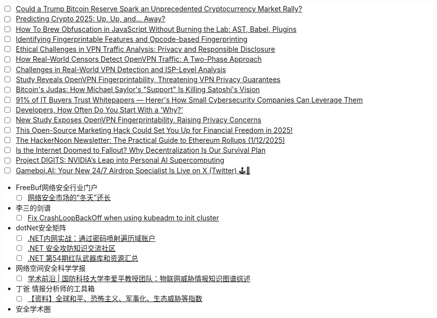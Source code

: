   - [ ] [Could a Trump Bitcoin Reserve Spark an Unprecedented Cryptocurrency Market Rally?](https://hackernoon.com/could-a-trump-bitcoin-reserve-spark-an-unprecedented-cryptocurrency-market-rally?source=rss)
  - [ ] [Predicting Crypto 2025: Up, Up, and… Away?](https://hackernoon.com/predicting-crypto-2025-up-up-and-away?source=rss)
  - [ ] [How To Brew Obfuscation in JavaScript Without Burning the Lab: AST, Babel, Plugins](https://hackernoon.com/how-to-brew-obfuscation-in-javascript-without-burning-the-lab-ast-babel-plugins?source=rss)
  - [ ] [Identifying Fingerprintable Features and Opcode-based Fingerprinting](https://hackernoon.com/identifying-fingerprintable-features-and-opcode-based-fingerprinting?source=rss)
  - [ ] [Ethical Challenges in VPN Traffic Analysis: Privacy and Responsible Disclosure](https://hackernoon.com/ethical-challenges-in-vpn-traffic-analysis-privacy-and-responsible-disclosure?source=rss)
  - [ ] [How Real-World Censors Detect OpenVPN Traffic: A Two-Phase Approach](https://hackernoon.com/how-real-world-censors-detect-openvpn-traffic-a-two-phase-approach?source=rss)
  - [ ] [Challenges in Real-World VPN Detection and ISP-Level Analysis](https://hackernoon.com/challenges-in-real-world-vpn-detection-and-isp-level-analysis?source=rss)
  - [ ] [Study Reveals OpenVPN Fingerprintability, Threatening VPN Privacy Guarantees](https://hackernoon.com/study-reveals-openvpn-fingerprintability-threatening-vpn-privacy-guarantees?source=rss)
  - [ ] [Bitcoin's Judas: How Michael Saylor's "Support" Is Killing Satoshi's Vision](https://hackernoon.com/bitcoins-judas-how-michael-saylors-support-is-killing-satoshis-vision?source=rss)
  - [ ] [91% of IT Buyers Trust Whitepapers — Herer's How Small Cybersecurity Companies Can Leverage Them](https://hackernoon.com/91percent-of-it-buyers-trust-whitepapers-herers-how-small-cybersecurity-companies-can-leverage-them?source=rss)
  - [ ] [Developers, How Often Do You Start With a 'Why?'](https://hackernoon.com/developers-how-often-do-you-start-with-a-why?source=rss)
  - [ ] [New Study Exposes OpenVPN Fingerprintability, Raising Privacy Concerns](https://hackernoon.com/new-study-exposes-openvpn-fingerprintability-raising-privacy-concerns?source=rss)
  - [ ] [This Open-Source Marketing Hack Could Set You Up for Financial Freedom in 2025!](https://hackernoon.com/this-open-source-marketing-hack-could-set-you-up-for-financial-freedom-in-2025?source=rss)
  - [ ] [The HackerNoon Newsletter: The Practical Guide to Ethereum Rollups (1/12/2025)](https://hackernoon.com/1-12-2025-newsletter?source=rss)
  - [ ] [Is the Internet Doomed to Fallout? Why Decentralization Is Our Survival Plan](https://hackernoon.com/is-the-internet-doomed-to-fallout-why-decentralization-is-our-survival-plan?source=rss)
  - [ ] [Project DIGITS: NVIDIA’s Leap into Personal AI Supercomputing](https://hackernoon.com/project-digits-nvidias-leap-into-personal-ai-supercomputing?source=rss)
  - [ ] [Gameboi.AI: Your New 24/7 Airdrop Specialist Is Live on X (Twitter) 🕹️💸](https://hackernoon.com/gameboiai-your-new-247-airdrop-specialist-is-live-on-x-twitter?source=rss)
- FreeBuf网络安全行业门户
  - [ ] [网络安全市场的“冬天”还长](https://www.freebuf.com/articles/neopoints/419651.html)
- 李三的剑谱
  - [ ] [Fix CrashLoopBackOff when using kubeadm to init cluster](https://cl0und.github.io/2025/01/12/Fix-CrashLoopBackOff-when-using-kubeadm-to-init-cluster/)
- dotNet安全矩阵
  - [ ] [.NET内网实战：通过密码喷射遍历域账户](https://mp.weixin.qq.com/s?__biz=MzUyOTc3NTQ5MA==&mid=2247498161&idx=1&sn=be37da545ba59c118c2d8331ddebf95e&chksm=fa59575ccd2ede4a649d9a0b0a50098ed73b9a63406c87ad5501b7b911333561666fb79b058a&scene=58&subscene=0#rd)
  - [ ] [.NET 安全攻防知识交流社区](https://mp.weixin.qq.com/s?__biz=MzUyOTc3NTQ5MA==&mid=2247498161&idx=2&sn=cb9eb4af6f38a0fdf4bec4b4c0b9af0e&chksm=fa59575ccd2ede4af7bc01070c20719aa57677190a7abc5c307d5d82adcea645f6d47879c671&scene=58&subscene=0#rd)
  - [ ] [.NET 第54期红队武器库和资源汇总](https://mp.weixin.qq.com/s?__biz=MzUyOTc3NTQ5MA==&mid=2247498161&idx=3&sn=0bdf117aa614c48e6e2fa2e51a3e83eb&chksm=fa59575ccd2ede4a84e6210bd8ee96f463cb3a9b0b75bb9c70b96a5a0bdc4420e9ed4ed132fd&scene=58&subscene=0#rd)
- 网络空间安全科学学报
  - [ ] [学术前沿 | 国防科技大学李爱平教授团队：物联网威胁情报知识图谱综述](https://mp.weixin.qq.com/s?__biz=MzI0NjU2NDMwNQ==&mid=2247504588&idx=1&sn=2d8592df92f5803bf485752d5f217d87&chksm=e9bfc672dec84f64e1b5b257c4048e3bbf80232a46cb63503acfd5a8c04a35f89fca0fc9aaa4&scene=58&subscene=0#rd)
- 丁爸 情报分析师的工具箱
  - [ ] [【资料】全球和平、恐怖主义、军事化、生态威胁等指数](https://mp.weixin.qq.com/s?__biz=MzI2MTE0NTE3Mw==&mid=2651148514&idx=1&sn=3662709654286db5bff36e15df25195b&chksm=f1af27d8c6d8aece6156e703a95e85d1ba2b73fefb64d14a75c43344e36d8f73bacd9081ee78&scene=58&subscene=0#rd)
- 安全学术圈